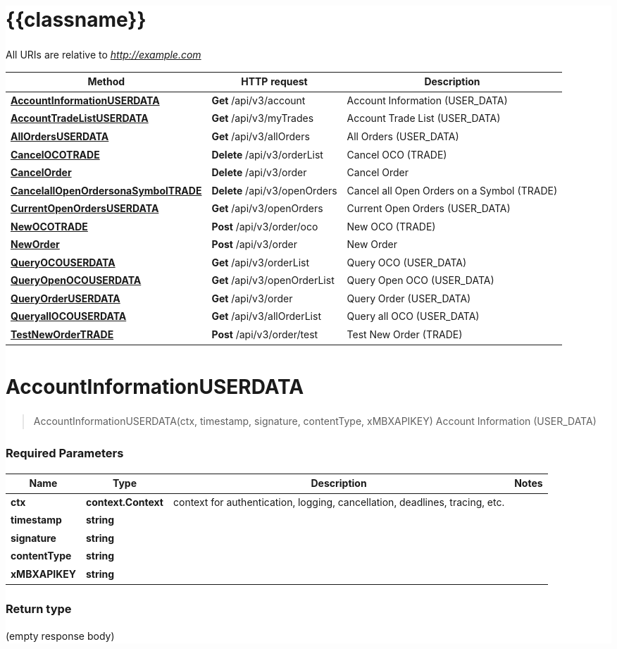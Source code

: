# {{classname}}

All URIs are relative to *http://example.com*

Method | HTTP request | Description
------------- | ------------- | -------------
[**AccountInformationUSERDATA**](TradeApi.md#AccountInformationUSERDATA) | **Get** /api/v3/account | Account Information (USER_DATA)
[**AccountTradeListUSERDATA**](TradeApi.md#AccountTradeListUSERDATA) | **Get** /api/v3/myTrades | Account Trade List (USER_DATA)
[**AllOrdersUSERDATA**](TradeApi.md#AllOrdersUSERDATA) | **Get** /api/v3/allOrders | All Orders (USER_DATA)
[**CancelOCOTRADE**](TradeApi.md#CancelOCOTRADE) | **Delete** /api/v3/orderList | Cancel OCO (TRADE)
[**CancelOrder**](TradeApi.md#CancelOrder) | **Delete** /api/v3/order | Cancel Order
[**CancelallOpenOrdersonaSymbolTRADE**](TradeApi.md#CancelallOpenOrdersonaSymbolTRADE) | **Delete** /api/v3/openOrders | Cancel all Open Orders on a Symbol (TRADE)
[**CurrentOpenOrdersUSERDATA**](TradeApi.md#CurrentOpenOrdersUSERDATA) | **Get** /api/v3/openOrders | Current Open Orders (USER_DATA)
[**NewOCOTRADE**](TradeApi.md#NewOCOTRADE) | **Post** /api/v3/order/oco | New OCO (TRADE)
[**NewOrder**](TradeApi.md#NewOrder) | **Post** /api/v3/order | New Order
[**QueryOCOUSERDATA**](TradeApi.md#QueryOCOUSERDATA) | **Get** /api/v3/orderList | Query OCO (USER_DATA)
[**QueryOpenOCOUSERDATA**](TradeApi.md#QueryOpenOCOUSERDATA) | **Get** /api/v3/openOrderList | Query Open OCO (USER_DATA)
[**QueryOrderUSERDATA**](TradeApi.md#QueryOrderUSERDATA) | **Get** /api/v3/order | Query Order (USER_DATA)
[**QueryallOCOUSERDATA**](TradeApi.md#QueryallOCOUSERDATA) | **Get** /api/v3/allOrderList | Query all OCO (USER_DATA)
[**TestNewOrderTRADE**](TradeApi.md#TestNewOrderTRADE) | **Post** /api/v3/order/test | Test New Order (TRADE)

# **AccountInformationUSERDATA**
> AccountInformationUSERDATA(ctx, timestamp, signature, contentType, xMBXAPIKEY)
Account Information (USER_DATA)

### Required Parameters

Name | Type | Description  | Notes
------------- | ------------- | ------------- | -------------
 **ctx** | **context.Context** | context for authentication, logging, cancellation, deadlines, tracing, etc.
  **timestamp** | **string**|  | 
  **signature** | **string**|  | 
  **contentType** | **string**|  | 
  **xMBXAPIKEY** | **string**|  | 

### Return type

 (empty response body)
